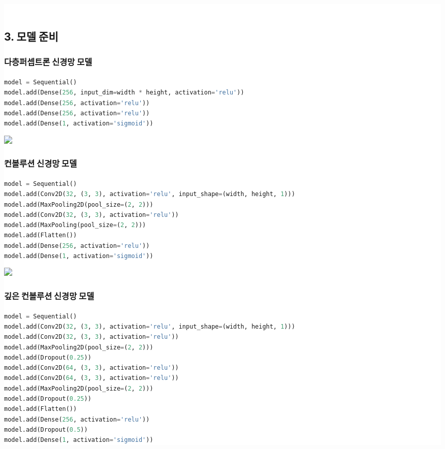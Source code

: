 <br>

## 3. 모델 준비

### 다층퍼셉트론 신경망 모델

```python
model = Sequential()
model.add(Dense(256, input_dim=width * height, activation='relu'))
model.add(Dense(256, activation='relu'))
model.add(Dense(256, activation='relu'))
model.add(Dense(1, activation='sigmoid'))
```

<img src="http://tykimos.github.io/warehouse/2017-8-18-Image_Input_Binary_Classification_Model_Recipe_0m.png">

<br>

### 컨볼루션 신경망 모델

```python
model = Sequential()
model.add(Conv2D(32, (3, 3), activation='relu', input_shape=(width, height, 1)))
model.add(MaxPooling2D(pool_size=(2, 2)))
model.add(Conv2D(32, (3, 3), activation='relu'))
model.add(MaxPooling(pool_size=(2, 2)))
model.add(Flatten())
model.add(Dense(256, activation='relu'))
model.add(Dense(1, activation='sigmoid'))
```

<img src="http://tykimos.github.io/warehouse/2017-8-18-Image_Input_Binary_Classification_Model_Recipe_1m.png">

<br>

### 깊은 컨볼루션 신경망 모델

```python
model = Sequential()
model.add(Conv2D(32, (3, 3), activation='relu', input_shape=(width, height, 1)))
model.add(Conv2D(32, (3, 3), activation='relu'))
model.add(MaxPooling2D(pool_size=(2, 2)))
model.add(Dropout(0.25))
model.add(Conv2D(64, (3, 3), activation='relu'))
model.add(Conv2D(64, (3, 3), activation='relu'))
model.add(MaxPooling2D(pool_size=(2, 2)))
model.add(Dropout(0.25))
model.add(Flatten())
model.add(Dense(256, activation='relu'))
model.add(Dropout(0.5))
model.add(Dense(1, activation='sigmoid'))
```
